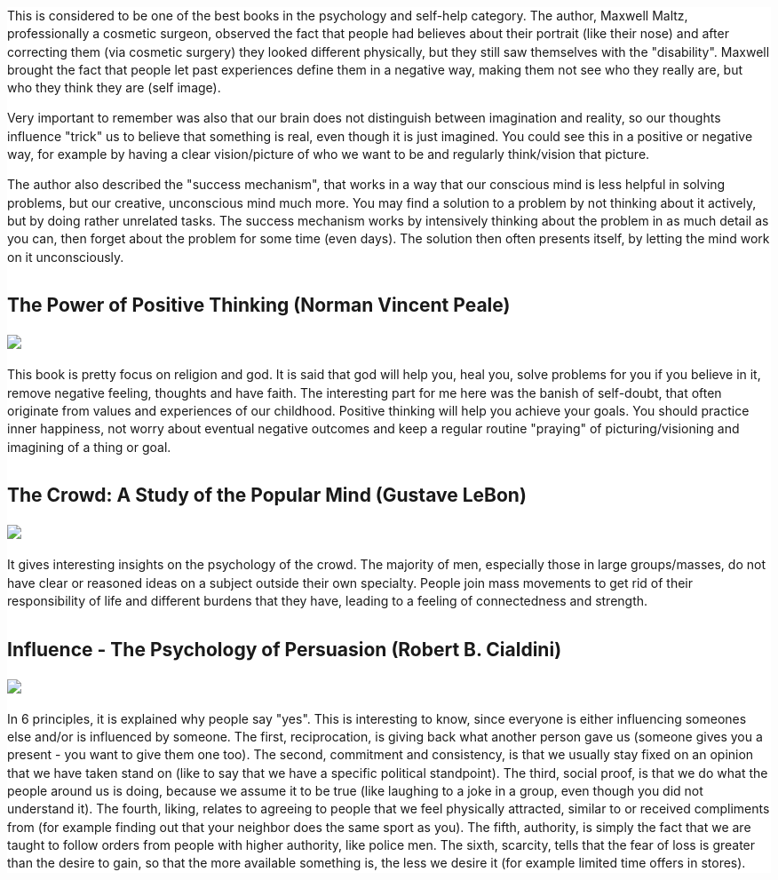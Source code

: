 This is considered to be one of the best books in the psychology and self-help category. The author, Maxwell Maltz, professionally a cosmetic surgeon, observed the fact that people had believes about their portrait (like their nose) and after correcting them (via cosmetic surgery) they looked different physically, but they still saw themselves with the "disability". Maxwell brought the fact that people let past experiences define them in a negative way, making them not see who they really are, but who they think they are (self image).

Very important to remember was also that our brain does not distinguish between imagination and reality, so our thoughts influence "trick" us to believe that something is real, even though it is just imagined. You could see this in a positive or negative way, for example by having a clear vision/picture of who we want to be and regularly think/vision that picture.

The author also described the "success mechanism", that works in a way that our conscious mind is less helpful in solving problems, but our creative, unconscious mind much more. You may find a solution to a problem by not thinking about it actively, but by doing rather unrelated tasks. The success mechanism works by intensively thinking about the problem in as much detail as you can, then forget about the problem for some time (even days). The solution then often presents itself, by letting the mind work on it unconsciously.

## The Power of Positive Thinking (Norman Vincent Peale)

![](/images/book-power-positive-thinking.jpg)

This book is pretty focus on religion and god. It is said that god will help you, heal you, solve problems for you if you believe in it, remove negative feeling, thoughts and have faith. The interesting part for me here was the banish of self-doubt, that often originate from values and experiences of our childhood. Positive thinking will help you achieve your goals. You should practice inner happiness, not worry about eventual negative outcomes and keep a regular routine "praying" of picturing/visioning and imagining of a thing or goal.

## The Crowd: A Study of the Popular Mind (Gustave LeBon)

![](/images/book-psy-crowd.jpg)

It gives interesting insights on the psychology of the crowd. The majority of men, especially those in large groups/masses, do not have clear or reasoned ideas on a subject outside their own specialty. People join mass movements to get rid of their responsibility of life and different burdens that they have, leading to a feeling of connectedness and strength.

## Influence - The Psychology of Persuasion (Robert B. Cialdini)

![](/images/book-influence.jpg)

In 6 principles, it is explained why people say "yes". This is interesting to know, since everyone is either influencing someones else and/or is influenced by someone. The first, reciprocation, is giving back what another person gave us (someone gives you a present - you want to give them one too). The second, commitment and consistency, is that we usually stay fixed on an opinion that we have taken stand on (like to say that we have a specific political standpoint). The third, social proof, is that we do what the people around us is doing, because we assume it to be true (like laughing to a joke in a group, even though you did not understand it). The fourth, liking, relates to agreeing to people that we feel physically attracted, similar to or received compliments from (for example finding out that your neighbor does the same sport as you). The fifth, authority, is simply the fact that we are taught to follow orders from people with higher authority, like police men. The sixth, scarcity, tells that the fear of loss is greater than the desire to gain, so that the more available something is, the less we desire it (for example limited time offers in stores).

